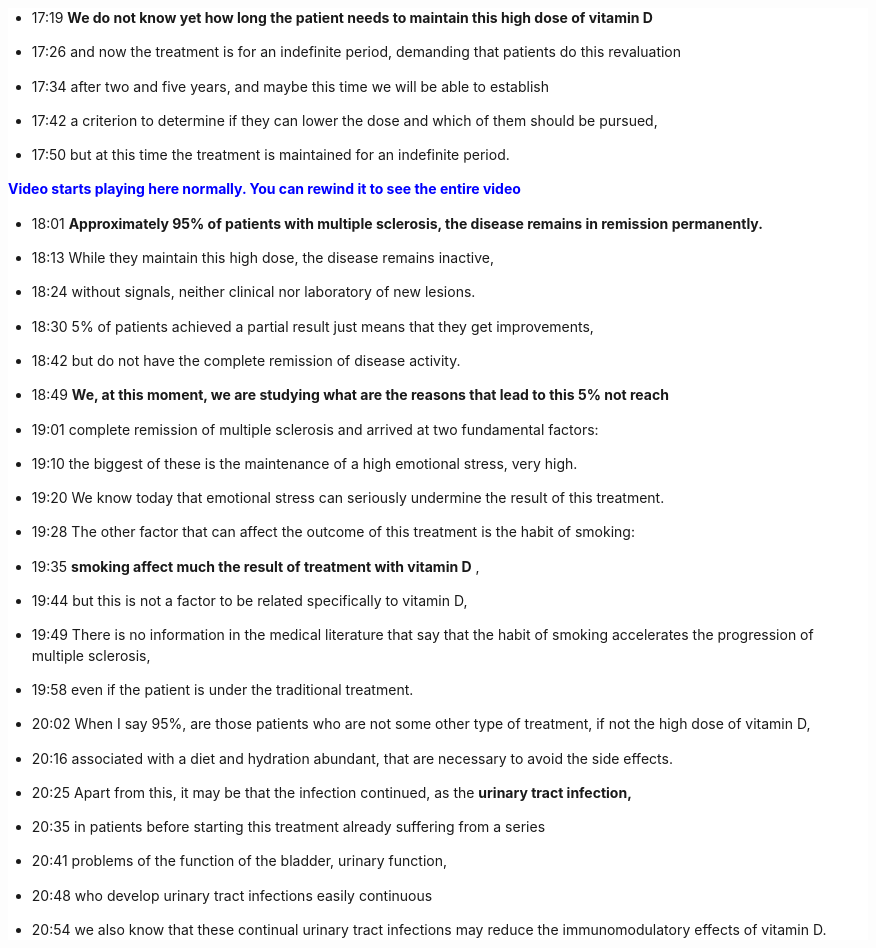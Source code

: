 * 17:19  **We do not know yet how long the patient needs to maintain this high dose of vitamin D** 

* 17:26 and now the treatment is for an indefinite period, demanding that patients do this revaluation

* 17:34 after two and five years, and maybe this time we will be able to establish

* 17:42 a criterion to determine if they can lower the dose and which of them should be pursued,

* 17:50 but at this time the treatment is maintained for an indefinite period.

 **<span style="color:#00F;">Video starts playing here normally. You can rewind it to see the entire video</span>** 

* 18:01  **Approximately 95% of patients with multiple sclerosis, the disease remains in remission permanently.** 

* 18:13 While they maintain this high dose, the disease remains inactive,

* 18:24 without signals, neither clinical nor laboratory of new lesions.

* 18:30 5% of patients achieved a partial result just means that they get improvements,

* 18:42 but do not have the complete remission of disease activity.

* 18:49  **We, at this moment, we are studying what are the reasons that lead to this 5% not reach** 

* 19:01 complete remission of multiple sclerosis and arrived at two fundamental factors:

* 19:10 the biggest of these is the maintenance of a high emotional stress, very high.

* 19:20 We know today that emotional stress can seriously undermine the result of this treatment.

* 19:28 The other factor that can affect the outcome of this treatment is the habit of smoking:

* 19:35  **smoking affect much the result of treatment with vitamin D** ,

* 19:44 but this is not a factor to be related specifically to vitamin D,

* 19:49 There is no information in the medical literature that say that the habit of smoking accelerates the progression of multiple sclerosis,

* 19:58 even if the patient is under the traditional treatment.

* 20:02 When I say 95%, are those patients who are not some other type of treatment, if not the high dose of vitamin D,

* 20:16 associated with a diet and hydration abundant, that are necessary to avoid the side effects.

* 20:25 Apart from this, it may be that the infection continued, as the  **urinary tract infection,** 

* 20:35 in patients before starting this treatment already suffering from a series

* 20:41 problems of the function of the bladder, urinary function,

* 20:48 who develop urinary tract infections easily continuous

* 20:54 we also know that these continual urinary tract infections may reduce the immunomodulatory effects of vitamin D.
